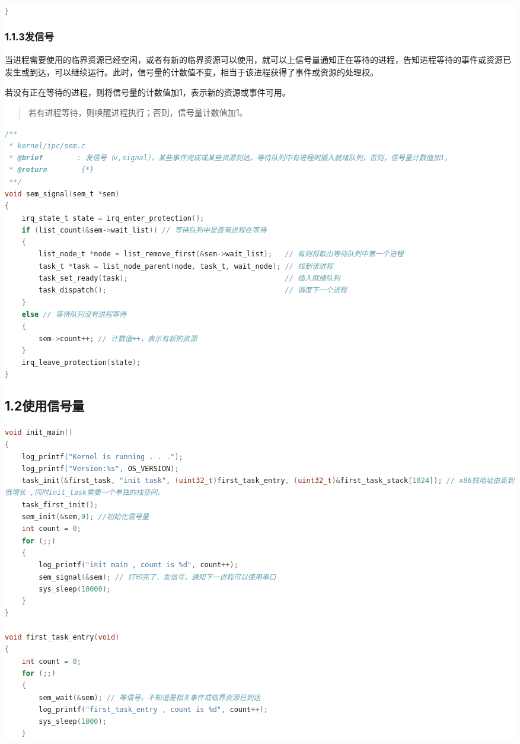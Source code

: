 ```c
}
```

### 1.1.3发信号

​	当进程需要使用的临界资源已经空闲，或者有新的临界资源可以使用，就可以上信号量通知正在等待的进程，告知进程等待的事件或资源已发生或到达，可以继续运行。此时，信号量的计数值不变，相当于该进程获得了事件或资源的处理权。

​	若没有正在等待的进程，则将信号量的计数值加1，表示新的资源或事件可用。

> 若有进程等待，则唤醒进程执行；否则，信号量计数值加1。

```c
/**
 * kernel/ipc/sem.c
 * @brief        : 发信号（v,signal），某些事件完成或某些资源到达，等待队列中有进程则插入就绪队列，否则，信号量计数值加1，
 * @return        {*}
 **/
void sem_signal(sem_t *sem)
{
    irq_state_t state = irq_enter_protection();
    if (list_count(&sem->wait_list)) // 等待队列中是否有进程在等待
    {
        list_node_t *node = list_remove_first(&sem->wait_list);   // 有则将取出等待队列中第一个进程
        task_t *task = list_node_parent(node, task_t, wait_node); // 找到该进程
        task_set_ready(task);                                     // 插入就绪队列
        task_dispatch();                                          // 调度下一个进程
    }
    else // 等待队列没有进程等待
    {
        sem->count++; // 计数值++，表示有新的资源
    }
    irq_leave_protection(state);
}
```

## 1.2使用信号量

```c
void init_main()
{
    log_printf("Kernel is running . . .");
    log_printf("Version:%s", OS_VERSION);
    task_init(&first_task, "init task", (uint32_t)first_task_entry, (uint32_t)&first_task_stack[1024]); // x86栈地址由高到低增长 ,同时init_task需要一个单独的栈空间。
    task_first_init();
    sem_init(&sem,0); //初始化信号量
    int count = 0;
    for (;;)
    {
        log_printf("init main , count is %d", count++);
        sem_signal(&sem); // 打印完了，发信号，通知下一进程可以使用串口
        sys_sleep(10000);
    }
}

void first_task_entry(void)
{
    int count = 0;
    for (;;)
    {
        sem_wait(&sem); // 等信号，不知道是相关事件或临界资源已到达
        log_printf("first_task_entry , count is %d", count++);
        sys_sleep(1000);
    }
```